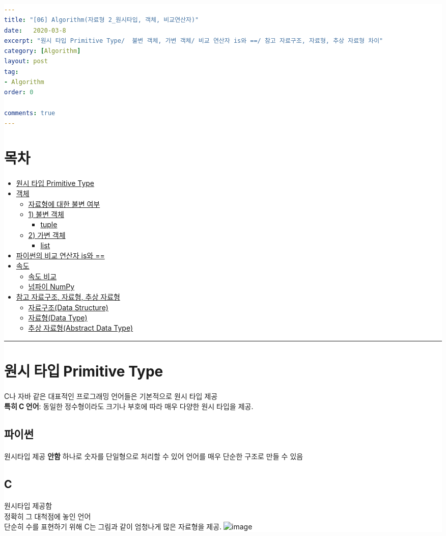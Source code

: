 ```yaml
---
title: "[06] Algorithm(자료형 2_원시타입, 객체, 비교연산자)"
date:   2020-03-8
excerpt: "원시 타입 Primitive Type/  불변 객체, 가변 객체/ 비교 연산자 is와 ==/ 참고 자료구조, 자료형, 추상 자료형 차이"
category: [Algorithm]
layout: post
tag:
- Algorithm
order: 0

comments: true
---
```


# 목차

- [원시 타입 Primitive Type](#원시-타입-primitive-type)
- [객체](#객체)
  * [자료형에 대한 불변 여부](#자료형-대한-불변-여부)
  * [1) 불변 객체](#1--불변-객체)
    + [tuple](#tuple)
  * [2) 가변 객체](#2--가변-객체)
    + [list](#list-1)
- [파이썬의 비교 연산자 is와 ==](#파이썬의-비교-연산자-is와-==)
- [속도](#속도)
  * [속도 비교](#속도-비교)
  * [넘파이 NumPy](#넘파이-numpy)
- [참고 자료구조, 자료형, 추상 자료형](#참고-자료구조,-자료형,-추상-자료형)
  * [자료구조(Data Structure)](#자료구조(data-structure))
  * [자료형(Data Type)](#자료형(data-type))
  * [추상 자료형(Abstract Data Type)](#추상-자료형(abstract-data-type))



---

# 원시 타입 Primitive Type
C나 자바 같은 대표적인 프로그래밍 언어들은 기본적으로 원시 타입 제공  
**특히 C 언어**: 동일한 정수형이라도 크기나 부호에 따라 매우 다양한 원시 타입을 제공.  
 
## 파이썬
원시타입 제공 **안함**
하나로 숫자를 단일형으로 처리할 수 있어 언어를 매우 단순한 구조로 만들 수 있음  


## C  
원시타입 제공함  
정확히 그 대척점에 놓인 언어   
단순히 수를 표현하기 위해 C는 그림과 같이 엄청나게 많은 자료형을 제공.
![image](https://user-images.githubusercontent.com/76824611/113373551-086ac000-93a6-11eb-9a61-2ad93b7acff9.png)
